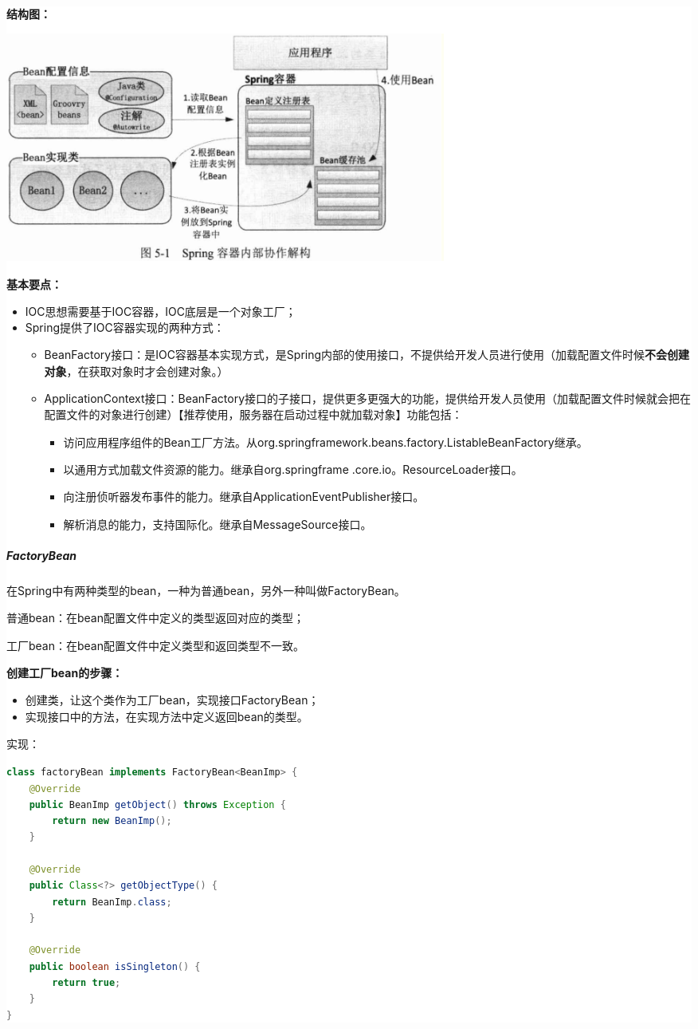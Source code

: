 **结构图：**

![1655309650669](assets/1655309650669.png)

**基本要点：**

* IOC思想需要基于IOC容器，IOC底层是一个对象工厂；
* Spring提供了IOC容器实现的两种方式：
  * BeanFactory接口：是IOC容器基本实现方式，是Spring内部的使用接口，不提供给开发人员进行使用（加载配置文件时候**不会创建对象**，在获取对象时才会创建对象。）

  * ApplicationContext接口：BeanFactory接口的子接口，提供更多更强大的功能，提供给开发人员使用（加载配置文件时候就会把在配置文件的对象进行创建）【推荐使用，服务器在启动过程中就加载对象】功能包括：

    * 访问应用程序组件的Bean工厂方法。从org.springframework.beans.factory.ListableBeanFactory继承。

    * 以通用方式加载文件资源的能力。继承自org.springframe .core.io。ResourceLoader接口。

    * 向注册侦听器发布事件的能力。继承自ApplicationEventPublisher接口。

    * 解析消息的能力，支持国际化。继承自MessageSource接口。



##### FactoryBean

在Spring中有两种类型的bean，一种为普通bean，另外一种叫做FactoryBean。

普通bean：在bean配置文件中定义的类型返回对应的类型；

工厂bean：在bean配置文件中定义类型和返回类型不一致。



**创建工厂bean的步骤：**

- 创建类，让这个类作为工厂bean，实现接口FactoryBean；
- 实现接口中的方法，在实现方法中定义返回bean的类型。

实现：

```java
class factoryBean implements FactoryBean<BeanImp> {
    @Override
    public BeanImp getObject() throws Exception {
        return new BeanImp();
    }

    @Override
    public Class<?> getObjectType() {
        return BeanImp.class;
    }

    @Override
    public boolean isSingleton() {
        return true;
    }
}
```